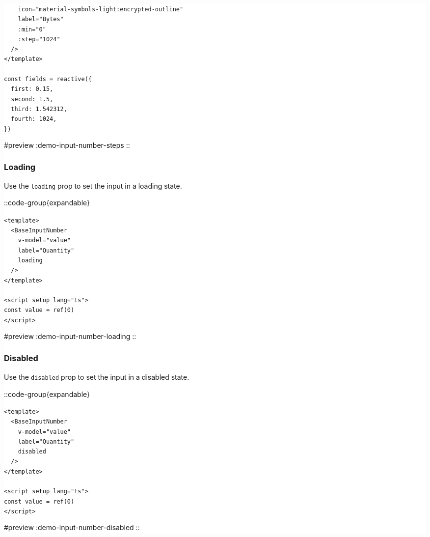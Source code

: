 ```vue [DemoInputNumberSteps.vue]
    icon="material-symbols-light:encrypted-outline"
    label="Bytes"
    :min="0"
    :step="1024"
  />
</template>

const fields = reactive({
  first: 0.15,
  second: 1.5,
  third: 1.542312,
  fourth: 1024,
})
```

#preview
:demo-input-number-steps
::

### Loading

Use the `loading` prop to set the input in a loading state.

::code-group{expandable}

```vue [DemoInputNumberLoading.vue]
<template>
  <BaseInputNumber
    v-model="value"
    label="Quantity"
    loading
  />
</template>

<script setup lang="ts">
const value = ref(0)
</script>
```

#preview
:demo-input-number-loading
::

### Disabled

Use the `disabled` prop to set the input in a disabled state.

::code-group{expandable}

```vue [DemoInputNumberDisabled.vue]
<template>
  <BaseInputNumber
    v-model="value"
    label="Quantity"
    disabled
  />
</template>

<script setup lang="ts">
const value = ref(0)
</script>
```

#preview
:demo-input-number-disabled
::